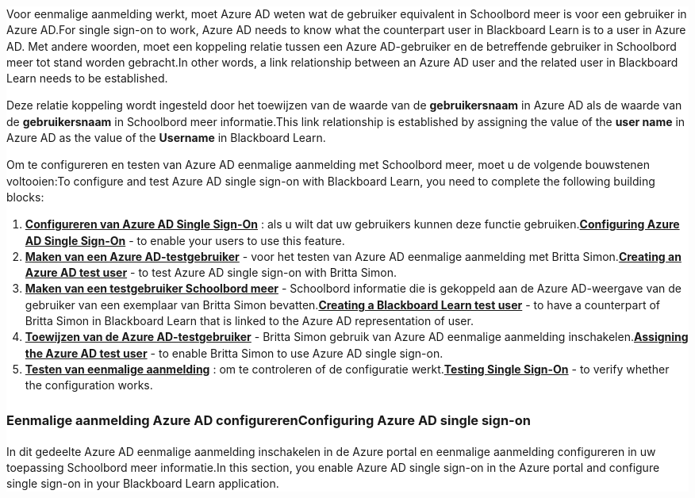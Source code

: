 <span data-ttu-id="6d2ce-139">Voor eenmalige aanmelding werkt, moet Azure AD weten wat de gebruiker equivalent in Schoolbord meer is voor een gebruiker in Azure AD.</span><span class="sxs-lookup"><span data-stu-id="6d2ce-139">For single sign-on to work, Azure AD needs to know what the counterpart user in Blackboard Learn is to a user in Azure AD.</span></span> <span data-ttu-id="6d2ce-140">Met andere woorden, moet een koppeling relatie tussen een Azure AD-gebruiker en de betreffende gebruiker in Schoolbord meer tot stand worden gebracht.</span><span class="sxs-lookup"><span data-stu-id="6d2ce-140">In other words, a link relationship between an Azure AD user and the related user in Blackboard Learn needs to be established.</span></span>

<span data-ttu-id="6d2ce-141">Deze relatie koppeling wordt ingesteld door het toewijzen van de waarde van de **gebruikersnaam** in Azure AD als de waarde van de **gebruikersnaam** in Schoolbord meer informatie.</span><span class="sxs-lookup"><span data-stu-id="6d2ce-141">This link relationship is established by assigning the value of the **user name** in Azure AD as the value of the **Username** in Blackboard Learn.</span></span>

<span data-ttu-id="6d2ce-142">Om te configureren en testen van Azure AD eenmalige aanmelding met Schoolbord meer, moet u de volgende bouwstenen voltooien:</span><span class="sxs-lookup"><span data-stu-id="6d2ce-142">To configure and test Azure AD single sign-on with Blackboard Learn, you need to complete the following building blocks:</span></span>

1. <span data-ttu-id="6d2ce-143">**[Configureren van Azure AD Single Sign-On](#configuring-azure-ad-single-sign-on)**  : als u wilt dat uw gebruikers kunnen deze functie gebruiken.</span><span class="sxs-lookup"><span data-stu-id="6d2ce-143">**[Configuring Azure AD Single Sign-On](#configuring-azure-ad-single-sign-on)** - to enable your users to use this feature.</span></span>
2. <span data-ttu-id="6d2ce-144">**[Maken van een Azure AD-testgebruiker](#creating-an-azure-ad-test-user)**  - voor het testen van Azure AD eenmalige aanmelding met Britta Simon.</span><span class="sxs-lookup"><span data-stu-id="6d2ce-144">**[Creating an Azure AD test user](#creating-an-azure-ad-test-user)** - to test Azure AD single sign-on with Britta Simon.</span></span>
3. <span data-ttu-id="6d2ce-145">**[Maken van een testgebruiker Schoolbord meer](#creating-a-blackboard-learn-test-user)**  - Schoolbord informatie die is gekoppeld aan de Azure AD-weergave van de gebruiker van een exemplaar van Britta Simon bevatten.</span><span class="sxs-lookup"><span data-stu-id="6d2ce-145">**[Creating a Blackboard Learn test user](#creating-a-blackboard-learn-test-user)** - to have a counterpart of Britta Simon in Blackboard Learn that is linked to the Azure AD representation of user.</span></span>
4. <span data-ttu-id="6d2ce-146">**[Toewijzen van de Azure AD-testgebruiker](#assigning-the-azure-ad-test-user)**  - Britta Simon gebruik van Azure AD eenmalige aanmelding inschakelen.</span><span class="sxs-lookup"><span data-stu-id="6d2ce-146">**[Assigning the Azure AD test user](#assigning-the-azure-ad-test-user)** - to enable Britta Simon to use Azure AD single sign-on.</span></span>
5. <span data-ttu-id="6d2ce-147">**[Testen van eenmalige aanmelding](#testing-single-sign-on)**  : om te controleren of de configuratie werkt.</span><span class="sxs-lookup"><span data-stu-id="6d2ce-147">**[Testing Single Sign-On](#testing-single-sign-on)** - to verify whether the configuration works.</span></span>

### <a name="configuring-azure-ad-single-sign-on"></a><span data-ttu-id="6d2ce-148">Eenmalige aanmelding Azure AD configureren</span><span class="sxs-lookup"><span data-stu-id="6d2ce-148">Configuring Azure AD single sign-on</span></span>

<span data-ttu-id="6d2ce-149">In dit gedeelte Azure AD eenmalige aanmelding inschakelen in de Azure portal en eenmalige aanmelding configureren in uw toepassing Schoolbord meer informatie.</span><span class="sxs-lookup"><span data-stu-id="6d2ce-149">In this section, you enable Azure AD single sign-on in the Azure portal and configure single sign-on in your Blackboard Learn application.</span></span>
